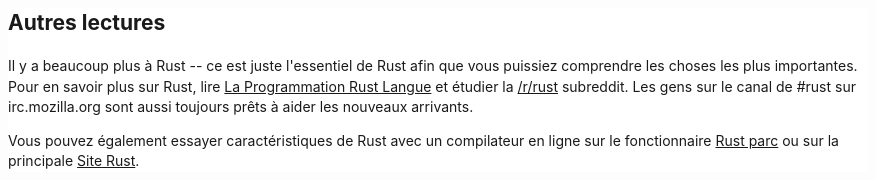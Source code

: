 ## Autres lectures

Il y a beaucoup plus à Rust -- ce est juste l'essentiel de Rust afin que vous puissiez comprendre
les choses les plus importantes. Pour en savoir plus sur Rust, lire [La Programmation Rust
Langue](http://doc.rust-lang.org/book/index.html) et étudier la
[/r/rust](http://reddit.com/r/rust) subreddit. Les gens sur le canal de #rust sur
irc.mozilla.org sont aussi toujours prêts à aider les nouveaux arrivants.

Vous pouvez également essayer caractéristiques de Rust avec un compilateur en ligne sur le fonctionnaire
[Rust parc](http://play.rust-lang.org) ou sur la principale
[Site Rust](http://rust-lang.org).
